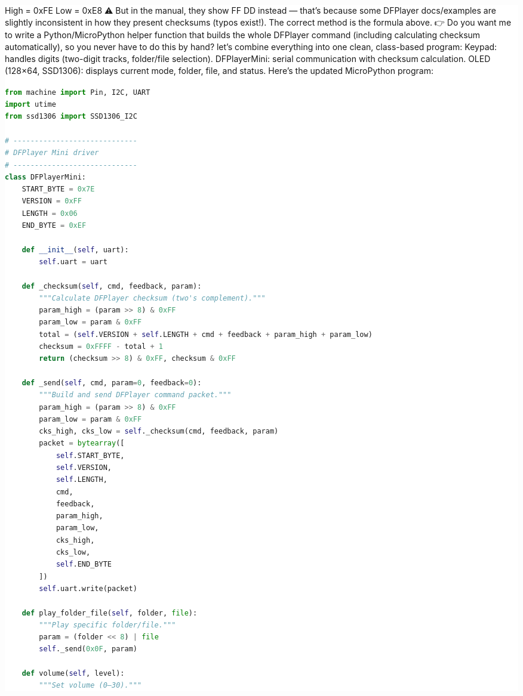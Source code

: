 High = 0xFE
Low  = 0xE8
⚠️ But in the manual, they show FF DD instead — that’s because some DFPlayer docs/examples are slightly inconsistent in how they present checksums (typos exist!). The correct method is the formula above.
👉 Do you want me to write a Python/MicroPython helper function that builds the whole DFPlayer command (including calculating checksum automatically), so you never have to do this by hand?
let’s combine everything into one clean, class-based program:
Keypad: handles digits (two-digit tracks, folder/file selection).
DFPlayerMini: serial communication with checksum calculation.
OLED (128×64, SSD1306): displays current mode, folder, file, and status.
Here’s the updated MicroPython program:

```python
from machine import Pin, I2C, UART
import utime
from ssd1306 import SSD1306_I2C

# -----------------------------
# DFPlayer Mini driver
# -----------------------------
class DFPlayerMini:
    START_BYTE = 0x7E
    VERSION = 0xFF
    LENGTH = 0x06
    END_BYTE = 0xEF

    def __init__(self, uart):
        self.uart = uart

    def _checksum(self, cmd, feedback, param):
        """Calculate DFPlayer checksum (two's complement)."""
        param_high = (param >> 8) & 0xFF
        param_low = param & 0xFF
        total = (self.VERSION + self.LENGTH + cmd + feedback + param_high + param_low)
        checksum = 0xFFFF - total + 1
        return (checksum >> 8) & 0xFF, checksum & 0xFF

    def _send(self, cmd, param=0, feedback=0):
        """Build and send DFPlayer command packet."""
        param_high = (param >> 8) & 0xFF
        param_low = param & 0xFF
        cks_high, cks_low = self._checksum(cmd, feedback, param)
        packet = bytearray([
            self.START_BYTE,
            self.VERSION,
            self.LENGTH,
            cmd,
            feedback,
            param_high,
            param_low,
            cks_high,
            cks_low,
            self.END_BYTE
        ])
        self.uart.write(packet)

    def play_folder_file(self, folder, file):
        """Play specific folder/file."""
        param = (folder << 8) | file
        self._send(0x0F, param)

    def volume(self, level):
        """Set volume (0–30)."""
```